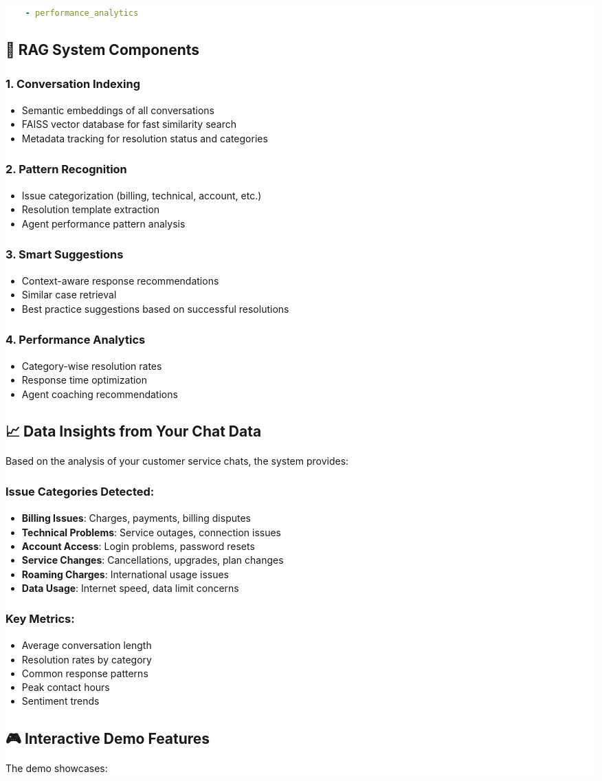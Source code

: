 ```yaml
    - performance_analytics
```

## 🧠 RAG System Components

### 1. Conversation Indexing
- Semantic embeddings of all conversations
- FAISS vector database for fast similarity search
- Metadata tracking for resolution status and categories

### 2. Pattern Recognition
- Issue categorization (billing, technical, account, etc.)
- Resolution template extraction
- Agent performance pattern analysis

### 3. Smart Suggestions
- Context-aware response recommendations
- Similar case retrieval
- Best practice suggestions based on successful resolutions

### 4. Performance Analytics
- Category-wise resolution rates
- Response time optimization
- Agent coaching recommendations

## 📈 Data Insights from Your Chat Data

Based on the analysis of your customer service chats, the system provides:

### Issue Categories Detected:
- **Billing Issues**: Charges, payments, billing disputes
- **Technical Problems**: Service outages, connection issues
- **Account Access**: Login problems, password resets
- **Service Changes**: Cancellations, upgrades, plan changes
- **Roaming Charges**: International usage issues
- **Data Usage**: Internet speed, data limit concerns

### Key Metrics:
- Average conversation length
- Resolution rates by category
- Common response patterns
- Peak contact hours
- Sentiment trends

## 🎮 Interactive Demo Features

The demo showcases:
